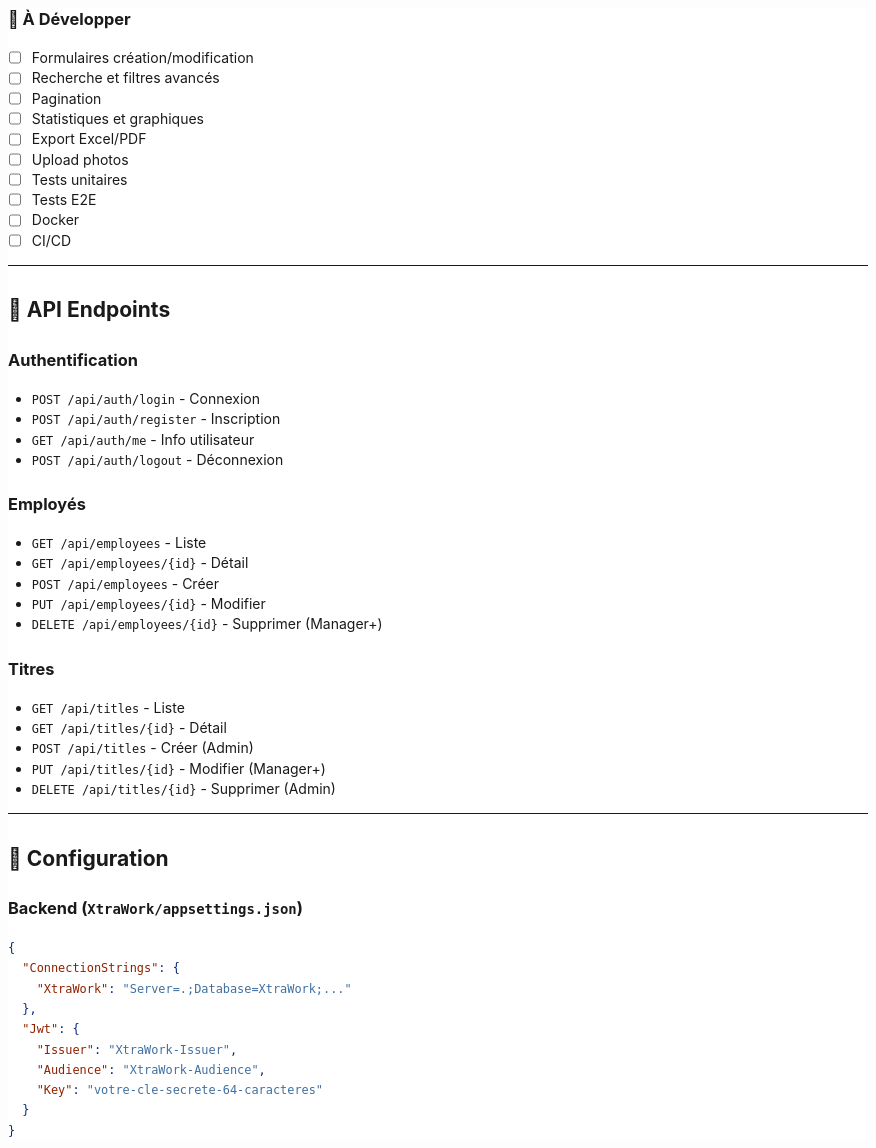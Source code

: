 ### 🚧 À Développer
- [ ] Formulaires création/modification
- [ ] Recherche et filtres avancés
- [ ] Pagination
- [ ] Statistiques et graphiques
- [ ] Export Excel/PDF
- [ ] Upload photos
- [ ] Tests unitaires
- [ ] Tests E2E
- [ ] Docker
- [ ] CI/CD

---

## 🎯 API Endpoints

### Authentification
- `POST /api/auth/login` - Connexion
- `POST /api/auth/register` - Inscription
- `GET /api/auth/me` - Info utilisateur
- `POST /api/auth/logout` - Déconnexion

### Employés
- `GET /api/employees` - Liste
- `GET /api/employees/{id}` - Détail
- `POST /api/employees` - Créer
- `PUT /api/employees/{id}` - Modifier
- `DELETE /api/employees/{id}` - Supprimer (Manager+)

### Titres
- `GET /api/titles` - Liste
- `GET /api/titles/{id}` - Détail
- `POST /api/titles` - Créer (Admin)
- `PUT /api/titles/{id}` - Modifier (Manager+)
- `DELETE /api/titles/{id}` - Supprimer (Admin)

---

## 🔧 Configuration

### Backend (`XtraWork/appsettings.json`)
```json
{
  "ConnectionStrings": {
    "XtraWork": "Server=.;Database=XtraWork;..."
  },
  "Jwt": {
    "Issuer": "XtraWork-Issuer",
    "Audience": "XtraWork-Audience",
    "Key": "votre-cle-secrete-64-caracteres"
  }
}
```
